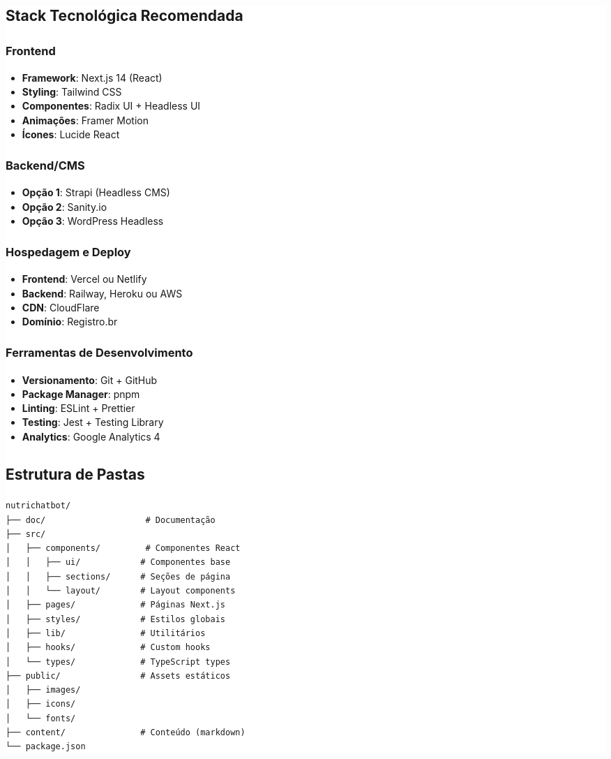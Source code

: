 ## Stack Tecnológica Recomendada

### Frontend
- **Framework**: Next.js 14 (React)
- **Styling**: Tailwind CSS
- **Componentes**: Radix UI + Headless UI
- **Animações**: Framer Motion
- **Ícones**: Lucide React

### Backend/CMS
- **Opção 1**: Strapi (Headless CMS)
- **Opção 2**: Sanity.io
- **Opção 3**: WordPress Headless

### Hospedagem e Deploy
- **Frontend**: Vercel ou Netlify
- **Backend**: Railway, Heroku ou AWS
- **CDN**: CloudFlare
- **Domínio**: Registro.br

### Ferramentas de Desenvolvimento
- **Versionamento**: Git + GitHub
- **Package Manager**: pnpm
- **Linting**: ESLint + Prettier
- **Testing**: Jest + Testing Library
- **Analytics**: Google Analytics 4

## Estrutura de Pastas

```
nutrichatbot/
├── doc/                    # Documentação
├── src/
│   ├── components/         # Componentes React
│   │   ├── ui/            # Componentes base
│   │   ├── sections/      # Seções de página
│   │   └── layout/        # Layout components
│   ├── pages/             # Páginas Next.js
│   ├── styles/            # Estilos globais
│   ├── lib/               # Utilitários
│   ├── hooks/             # Custom hooks
│   └── types/             # TypeScript types
├── public/                # Assets estáticos
│   ├── images/
│   ├── icons/
│   └── fonts/
├── content/               # Conteúdo (markdown)
└── package.json
```

